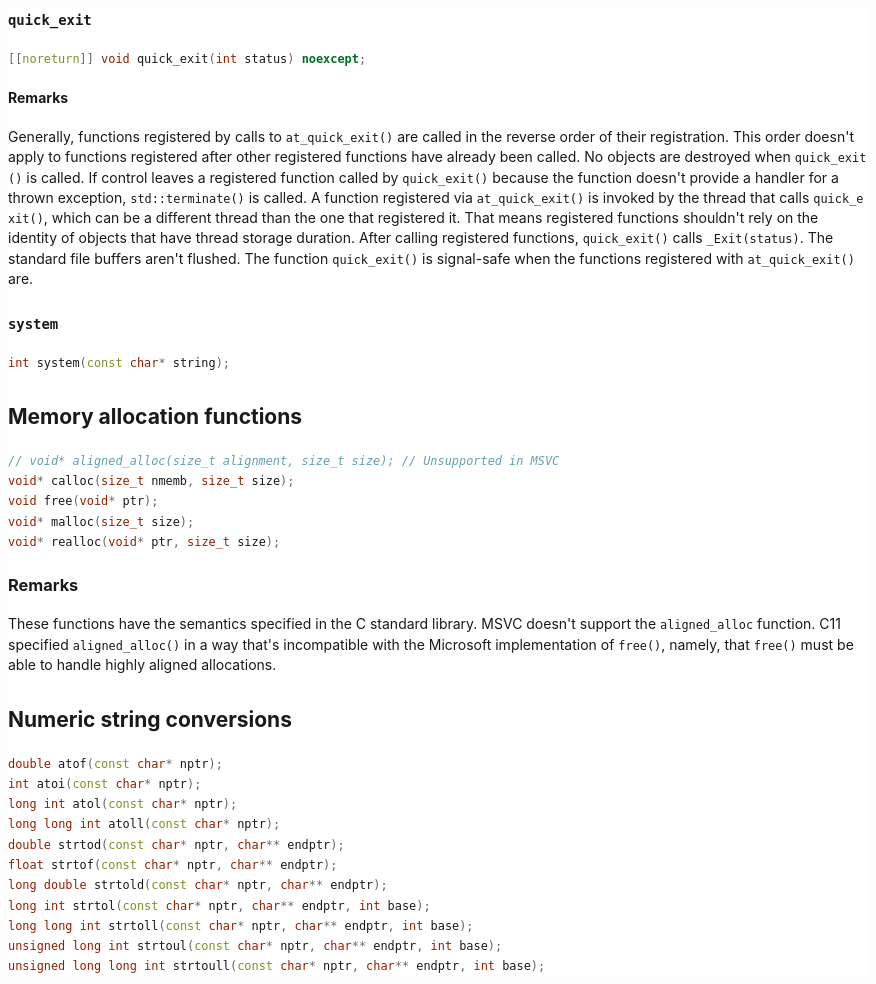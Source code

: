 ### <a name="quick_exit"></a> `quick_exit`

```cpp
[[noreturn]] void quick_exit(int status) noexcept;
```

#### Remarks

Generally, functions registered by calls to `at_quick_exit()` are called in the reverse order of their registration. This order doesn't apply to functions registered after other registered functions have already been called. No objects are destroyed when `quick_exit()` is called. If control leaves a registered function called by `quick_exit()` because the function doesn't provide a handler for a thrown exception, `std::terminate()` is called. A function registered via `at_quick_exit()` is invoked by the thread that calls `quick_exit()`, which can be a different thread than the one that registered it. That means registered functions shouldn't rely on the identity of objects that have thread storage duration. After calling registered functions, `quick_exit()` calls `_Exit(status)`. The standard file buffers aren't flushed. The function `quick_exit()` is signal-safe when the functions registered with `at_quick_exit()` are.

### <a name="system"></a> `system`

```cpp
int system(const char* string);
```

## Memory allocation functions

```cpp
// void* aligned_alloc(size_t alignment, size_t size); // Unsupported in MSVC
void* calloc(size_t nmemb, size_t size);
void free(void* ptr);
void* malloc(size_t size);
void* realloc(void* ptr, size_t size);
```

### Remarks

These functions have the semantics specified in the C standard library. MSVC doesn't support the `aligned_alloc` function. C11 specified `aligned_alloc()` in a way that's incompatible with the Microsoft implementation of `free()`, namely, that `free()` must be able to handle highly aligned allocations.

## Numeric string conversions

```cpp
double atof(const char* nptr);
int atoi(const char* nptr);
long int atol(const char* nptr);
long long int atoll(const char* nptr);
double strtod(const char* nptr, char** endptr);
float strtof(const char* nptr, char** endptr);
long double strtold(const char* nptr, char** endptr);
long int strtol(const char* nptr, char** endptr, int base);
long long int strtoll(const char* nptr, char** endptr, int base);
unsigned long int strtoul(const char* nptr, char** endptr, int base);
unsigned long long int strtoull(const char* nptr, char** endptr, int base);
```
